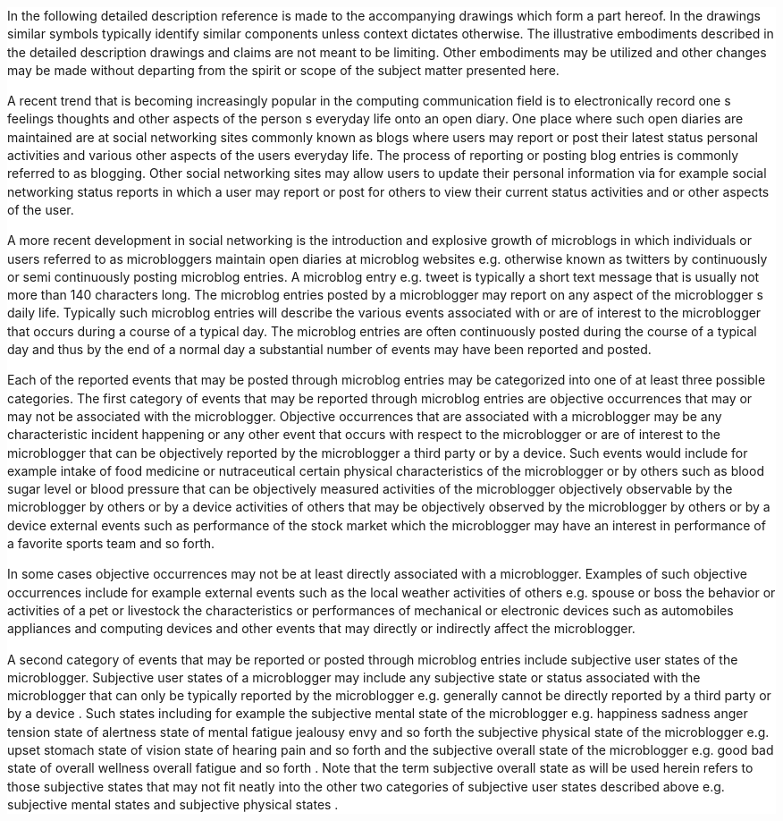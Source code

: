 In the following detailed description reference is made to the accompanying drawings which form a part hereof. In the drawings similar symbols typically identify similar components unless context dictates otherwise. The illustrative embodiments described in the detailed description drawings and claims are not meant to be limiting. Other embodiments may be utilized and other changes may be made without departing from the spirit or scope of the subject matter presented here.

A recent trend that is becoming increasingly popular in the computing communication field is to electronically record one s feelings thoughts and other aspects of the person s everyday life onto an open diary. One place where such open diaries are maintained are at social networking sites commonly known as blogs where users may report or post their latest status personal activities and various other aspects of the users everyday life. The process of reporting or posting blog entries is commonly referred to as blogging. Other social networking sites may allow users to update their personal information via for example social networking status reports in which a user may report or post for others to view their current status activities and or other aspects of the user.

A more recent development in social networking is the introduction and explosive growth of microblogs in which individuals or users referred to as microbloggers maintain open diaries at microblog websites e.g. otherwise known as twitters by continuously or semi continuously posting microblog entries. A microblog entry e.g. tweet is typically a short text message that is usually not more than 140 characters long. The microblog entries posted by a microblogger may report on any aspect of the microblogger s daily life. Typically such microblog entries will describe the various events associated with or are of interest to the microblogger that occurs during a course of a typical day. The microblog entries are often continuously posted during the course of a typical day and thus by the end of a normal day a substantial number of events may have been reported and posted.

Each of the reported events that may be posted through microblog entries may be categorized into one of at least three possible categories. The first category of events that may be reported through microblog entries are objective occurrences that may or may not be associated with the microblogger. Objective occurrences that are associated with a microblogger may be any characteristic incident happening or any other event that occurs with respect to the microblogger or are of interest to the microblogger that can be objectively reported by the microblogger a third party or by a device. Such events would include for example intake of food medicine or nutraceutical certain physical characteristics of the microblogger or by others such as blood sugar level or blood pressure that can be objectively measured activities of the microblogger objectively observable by the microblogger by others or by a device activities of others that may be objectively observed by the microblogger by others or by a device external events such as performance of the stock market which the microblogger may have an interest in performance of a favorite sports team and so forth.

In some cases objective occurrences may not be at least directly associated with a microblogger. Examples of such objective occurrences include for example external events such as the local weather activities of others e.g. spouse or boss the behavior or activities of a pet or livestock the characteristics or performances of mechanical or electronic devices such as automobiles appliances and computing devices and other events that may directly or indirectly affect the microblogger.

A second category of events that may be reported or posted through microblog entries include subjective user states of the microblogger. Subjective user states of a microblogger may include any subjective state or status associated with the microblogger that can only be typically reported by the microblogger e.g. generally cannot be directly reported by a third party or by a device . Such states including for example the subjective mental state of the microblogger e.g. happiness sadness anger tension state of alertness state of mental fatigue jealousy envy and so forth the subjective physical state of the microblogger e.g. upset stomach state of vision state of hearing pain and so forth and the subjective overall state of the microblogger e.g. good bad state of overall wellness overall fatigue and so forth . Note that the term subjective overall state as will be used herein refers to those subjective states that may not fit neatly into the other two categories of subjective user states described above e.g. subjective mental states and subjective physical states .
